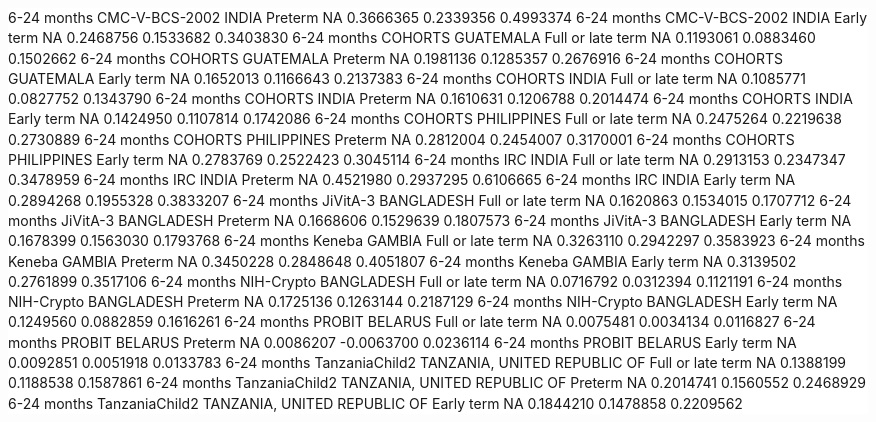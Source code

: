 6-24 months                   CMC-V-BCS-2002   INDIA                          Preterm              NA                0.3666365    0.2339356   0.4993374
6-24 months                   CMC-V-BCS-2002   INDIA                          Early term           NA                0.2468756    0.1533682   0.3403830
6-24 months                   COHORTS          GUATEMALA                      Full or late term    NA                0.1193061    0.0883460   0.1502662
6-24 months                   COHORTS          GUATEMALA                      Preterm              NA                0.1981136    0.1285357   0.2676916
6-24 months                   COHORTS          GUATEMALA                      Early term           NA                0.1652013    0.1166643   0.2137383
6-24 months                   COHORTS          INDIA                          Full or late term    NA                0.1085771    0.0827752   0.1343790
6-24 months                   COHORTS          INDIA                          Preterm              NA                0.1610631    0.1206788   0.2014474
6-24 months                   COHORTS          INDIA                          Early term           NA                0.1424950    0.1107814   0.1742086
6-24 months                   COHORTS          PHILIPPINES                    Full or late term    NA                0.2475264    0.2219638   0.2730889
6-24 months                   COHORTS          PHILIPPINES                    Preterm              NA                0.2812004    0.2454007   0.3170001
6-24 months                   COHORTS          PHILIPPINES                    Early term           NA                0.2783769    0.2522423   0.3045114
6-24 months                   IRC              INDIA                          Full or late term    NA                0.2913153    0.2347347   0.3478959
6-24 months                   IRC              INDIA                          Preterm              NA                0.4521980    0.2937295   0.6106665
6-24 months                   IRC              INDIA                          Early term           NA                0.2894268    0.1955328   0.3833207
6-24 months                   JiVitA-3         BANGLADESH                     Full or late term    NA                0.1620863    0.1534015   0.1707712
6-24 months                   JiVitA-3         BANGLADESH                     Preterm              NA                0.1668606    0.1529639   0.1807573
6-24 months                   JiVitA-3         BANGLADESH                     Early term           NA                0.1678399    0.1563030   0.1793768
6-24 months                   Keneba           GAMBIA                         Full or late term    NA                0.3263110    0.2942297   0.3583923
6-24 months                   Keneba           GAMBIA                         Preterm              NA                0.3450228    0.2848648   0.4051807
6-24 months                   Keneba           GAMBIA                         Early term           NA                0.3139502    0.2761899   0.3517106
6-24 months                   NIH-Crypto       BANGLADESH                     Full or late term    NA                0.0716792    0.0312394   0.1121191
6-24 months                   NIH-Crypto       BANGLADESH                     Preterm              NA                0.1725136    0.1263144   0.2187129
6-24 months                   NIH-Crypto       BANGLADESH                     Early term           NA                0.1249560    0.0882859   0.1616261
6-24 months                   PROBIT           BELARUS                        Full or late term    NA                0.0075481    0.0034134   0.0116827
6-24 months                   PROBIT           BELARUS                        Preterm              NA                0.0086207   -0.0063700   0.0236114
6-24 months                   PROBIT           BELARUS                        Early term           NA                0.0092851    0.0051918   0.0133783
6-24 months                   TanzaniaChild2   TANZANIA, UNITED REPUBLIC OF   Full or late term    NA                0.1388199    0.1188538   0.1587861
6-24 months                   TanzaniaChild2   TANZANIA, UNITED REPUBLIC OF   Preterm              NA                0.2014741    0.1560552   0.2468929
6-24 months                   TanzaniaChild2   TANZANIA, UNITED REPUBLIC OF   Early term           NA                0.1844210    0.1478858   0.2209562
